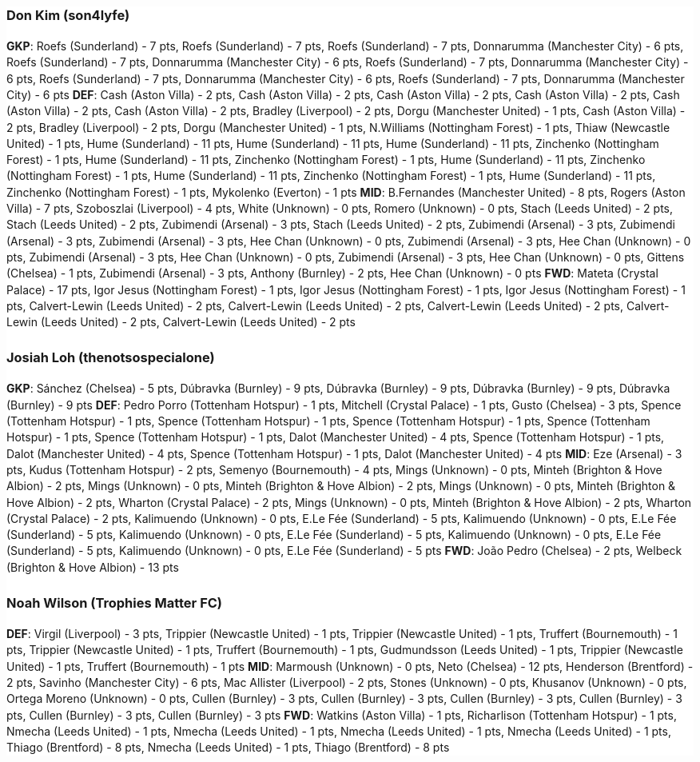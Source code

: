 ### Don Kim (son4lyfe)

**GKP**: Roefs (Sunderland) - 7 pts, Roefs (Sunderland) - 7 pts, Roefs (Sunderland) - 7 pts, Donnarumma (Manchester City) - 6 pts, Roefs (Sunderland) - 7 pts, Donnarumma (Manchester City) - 6 pts, Roefs (Sunderland) - 7 pts, Donnarumma (Manchester City) - 6 pts, Roefs (Sunderland) - 7 pts, Donnarumma (Manchester City) - 6 pts, Roefs (Sunderland) - 7 pts, Donnarumma (Manchester City) - 6 pts
**DEF**: Cash (Aston Villa) - 2 pts, Cash (Aston Villa) - 2 pts, Cash (Aston Villa) - 2 pts, Cash (Aston Villa) - 2 pts, Cash (Aston Villa) - 2 pts, Cash (Aston Villa) - 2 pts, Bradley (Liverpool) - 2 pts, Dorgu (Manchester United) - 1 pts, Cash (Aston Villa) - 2 pts, Bradley (Liverpool) - 2 pts, Dorgu (Manchester United) - 1 pts, N.Williams (Nottingham Forest) - 1 pts, Thiaw (Newcastle United) - 1 pts, Hume (Sunderland) - 11 pts, Hume (Sunderland) - 11 pts, Hume (Sunderland) - 11 pts, Zinchenko (Nottingham Forest) - 1 pts, Hume (Sunderland) - 11 pts, Zinchenko (Nottingham Forest) - 1 pts, Hume (Sunderland) - 11 pts, Zinchenko (Nottingham Forest) - 1 pts, Hume (Sunderland) - 11 pts, Zinchenko (Nottingham Forest) - 1 pts, Hume (Sunderland) - 11 pts, Zinchenko (Nottingham Forest) - 1 pts, Mykolenko (Everton) - 1 pts
**MID**: B.Fernandes (Manchester United) - 8 pts, Rogers (Aston Villa) - 7 pts, Szoboszlai (Liverpool) - 4 pts, White (Unknown) - 0 pts, Romero (Unknown) - 0 pts, Stach (Leeds United) - 2 pts, Stach (Leeds United) - 2 pts, Zubimendi (Arsenal) - 3 pts, Stach (Leeds United) - 2 pts, Zubimendi (Arsenal) - 3 pts, Zubimendi (Arsenal) - 3 pts, Zubimendi (Arsenal) - 3 pts, Hee Chan (Unknown) - 0 pts, Zubimendi (Arsenal) - 3 pts, Hee Chan (Unknown) - 0 pts, Zubimendi (Arsenal) - 3 pts, Hee Chan (Unknown) - 0 pts, Zubimendi (Arsenal) - 3 pts, Hee Chan (Unknown) - 0 pts, Gittens (Chelsea) - 1 pts, Zubimendi (Arsenal) - 3 pts, Anthony (Burnley) - 2 pts, Hee Chan (Unknown) - 0 pts
**FWD**: Mateta (Crystal Palace) - 17 pts, Igor Jesus (Nottingham Forest) - 1 pts, Igor Jesus (Nottingham Forest) - 1 pts, Igor Jesus (Nottingham Forest) - 1 pts, Calvert-Lewin (Leeds United) - 2 pts, Calvert-Lewin (Leeds United) - 2 pts, Calvert-Lewin (Leeds United) - 2 pts, Calvert-Lewin (Leeds United) - 2 pts, Calvert-Lewin (Leeds United) - 2 pts

### Josiah Loh (thenotsospecialone)

**GKP**: Sánchez (Chelsea) - 5 pts, Dúbravka (Burnley) - 9 pts, Dúbravka (Burnley) - 9 pts, Dúbravka (Burnley) - 9 pts, Dúbravka (Burnley) - 9 pts
**DEF**: Pedro Porro (Tottenham Hotspur) - 1 pts, Mitchell (Crystal Palace) - 1 pts, Gusto (Chelsea) - 3 pts, Spence (Tottenham Hotspur) - 1 pts, Spence (Tottenham Hotspur) - 1 pts, Spence (Tottenham Hotspur) - 1 pts, Spence (Tottenham Hotspur) - 1 pts, Spence (Tottenham Hotspur) - 1 pts, Dalot (Manchester United) - 4 pts, Spence (Tottenham Hotspur) - 1 pts, Dalot (Manchester United) - 4 pts, Spence (Tottenham Hotspur) - 1 pts, Dalot (Manchester United) - 4 pts
**MID**: Eze (Arsenal) - 3 pts, Kudus (Tottenham Hotspur) - 2 pts, Semenyo (Bournemouth) - 4 pts, Mings (Unknown) - 0 pts, Minteh (Brighton & Hove Albion) - 2 pts, Mings (Unknown) - 0 pts, Minteh (Brighton & Hove Albion) - 2 pts, Mings (Unknown) - 0 pts, Minteh (Brighton & Hove Albion) - 2 pts, Wharton (Crystal Palace) - 2 pts, Mings (Unknown) - 0 pts, Minteh (Brighton & Hove Albion) - 2 pts, Wharton (Crystal Palace) - 2 pts, Kalimuendo (Unknown) - 0 pts, E.Le Fée (Sunderland) - 5 pts, Kalimuendo (Unknown) - 0 pts, E.Le Fée (Sunderland) - 5 pts, Kalimuendo (Unknown) - 0 pts, E.Le Fée (Sunderland) - 5 pts, Kalimuendo (Unknown) - 0 pts, E.Le Fée (Sunderland) - 5 pts, Kalimuendo (Unknown) - 0 pts, E.Le Fée (Sunderland) - 5 pts
**FWD**: João Pedro (Chelsea) - 2 pts, Welbeck (Brighton & Hove Albion) - 13 pts

### Noah Wilson (Trophies Matter FC)

**DEF**: Virgil (Liverpool) - 3 pts, Trippier (Newcastle United) - 1 pts, Trippier (Newcastle United) - 1 pts, Truffert (Bournemouth) - 1 pts, Trippier (Newcastle United) - 1 pts, Truffert (Bournemouth) - 1 pts, Gudmundsson (Leeds United) - 1 pts, Trippier (Newcastle United) - 1 pts, Truffert (Bournemouth) - 1 pts
**MID**: Marmoush (Unknown) - 0 pts, Neto (Chelsea) - 12 pts, Henderson (Brentford) - 2 pts, Savinho (Manchester City) - 6 pts, Mac Allister (Liverpool) - 2 pts, Stones (Unknown) - 0 pts, Khusanov (Unknown) - 0 pts, Ortega Moreno (Unknown) - 0 pts, Cullen (Burnley) - 3 pts, Cullen (Burnley) - 3 pts, Cullen (Burnley) - 3 pts, Cullen (Burnley) - 3 pts, Cullen (Burnley) - 3 pts, Cullen (Burnley) - 3 pts
**FWD**: Watkins (Aston Villa) - 1 pts, Richarlison (Tottenham Hotspur) - 1 pts, Nmecha (Leeds United) - 1 pts, Nmecha (Leeds United) - 1 pts, Nmecha (Leeds United) - 1 pts, Nmecha (Leeds United) - 1 pts, Thiago (Brentford) - 8 pts, Nmecha (Leeds United) - 1 pts, Thiago (Brentford) - 8 pts

